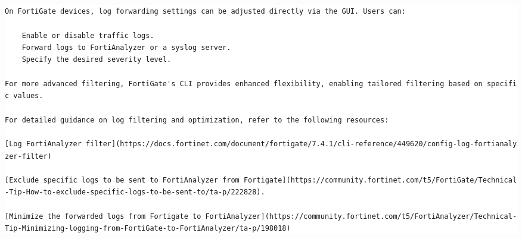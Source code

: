     On FortiGate devices, log forwarding settings can be adjusted directly via the GUI. Users can:

        Enable or disable traffic logs.
        Forward logs to FortiAnalyzer or a syslog server.
        Specify the desired severity level.

    For more advanced filtering, FortiGate's CLI provides enhanced flexibility, enabling tailored filtering based on specific values.

    For detailed guidance on log filtering and optimization, refer to the following resources:

    [Log FortiAnalyzer filter](https://docs.fortinet.com/document/fortigate/7.4.1/cli-reference/449620/config-log-fortianalyzer-filter)

    [Exclude specific logs to be sent to FortiAnalyzer from Fortigate](https://community.fortinet.com/t5/FortiGate/Technical-Tip-How-to-exclude-specific-logs-to-be-sent-to/ta-p/222828).

    [Minimize the forwarded logs from Fortigate to FortiAnalyzer](https://community.fortinet.com/t5/FortiAnalyzer/Technical-Tip-Minimizing-logging-from-FortiGate-to-FortiAnalyzer/ta-p/198018)
